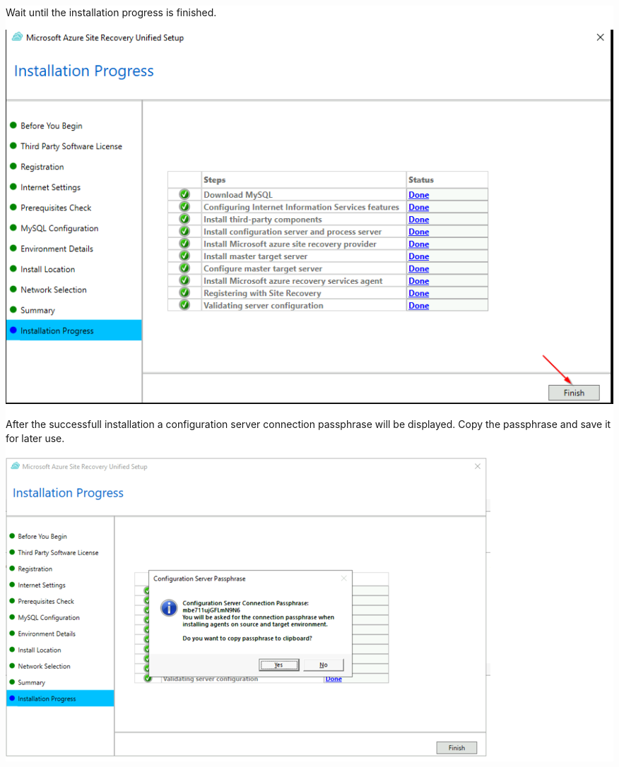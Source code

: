Wait until the installation progress is finished.

![image](./img/mig15.png)

After the successfull installation a configuration server connection passphrase will be displayed. Copy the passphrase and save it for later use.

![image](./img/mig15_1.png)
